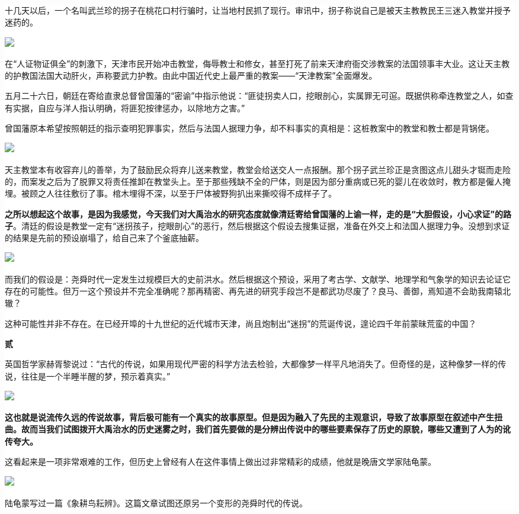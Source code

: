   

十几天以后，一个名叫武兰珍的拐子在桃花口村行骗时，让当地村民抓了现行。审讯中，拐子称说自己是被天主教教民王三迷入教堂并授予迷药的。

  



![](https://images.weserv.nl/?url=https%3A//pic2.zhimg.com/80/v2-2eb49fdcb90ffa6629f2870323ee9277_720w.jpg%3Fsource%3D1940ef5c)

在“人证物证俱全”的刺激下，天津市民开始冲击教堂，侮辱教士和修女，甚至打死了前来天津府衙交涉教案的法国领事丰大业。这让天主教的护教国法国大动肝火，声称要武力护教。由此中国近代史上最严重的教案——“天津教案”全面爆发。

  

五月二十六日，朝廷在寄给直隶总督曾国藩的“密谕”中指示他说：“匪徒拐卖人口，挖眼剖心，实属罪无可逭。既据供称牵连教堂之人，如查有实据，自应与洋人指认明确，将匪犯按律惩办，以除地方之害。”

  

曾国藩原本希望按照朝廷的指示查明犯罪事实，然后与法国人据理力争，却不料事实的真相是：这桩教案中的教堂和教士都是背锅佬。



![](https://images.weserv.nl/?url=https%3A//pic3.zhimg.com/80/v2-aef8308aaf5669950e5de9efdf6d5e01_720w.jpg%3Fsource%3D1940ef5c)

天主教堂本有收容弃儿的善举，为了鼓励民众将弃儿送来教堂，教堂会给送交人一点报酬。那个拐子武兰珍正是贪图这点儿甜头才铤而走险的，而案发之后为了脱罪又将责任推卸在教堂头上。至于那些残缺不全的尸体，则是因为部分重病或已死的婴儿在收敛时，教方都是僱人掩埋。被顾之人往往敷衍了事。棺木埋得不深，以至于尸体被野狗扒出来撕咬得不成样子了。

  

**之所以想起这个故事，是因为我感觉，今天我们对大禹治水的研究态度就像清廷寄给曾国藩的上谕一样，走的是“大胆假设，小心求证”的路子**。清廷的假设是教堂一定有“迷拐孩子，挖眼剖心”的恶行，然后根据这个假设去搜集证据，准备在外交上和法国人据理力争。没想到求证的结果是先前的预设崩塌了，给自己来了个釜底抽薪。



![](https://images.weserv.nl/?url=https%3A//pic2.zhimg.com/80/v2-513082a9fcbe5e2e789df5a9609c8a14_720w.jpg%3Fsource%3D1940ef5c)

而我们的假设是：尧舜时代一定发生过规模巨大的史前洪水。然后根据这个预设，采用了考古学、文献学、地理学和气象学的知识去论证它存在的可能性。但万一这个预设并不完全准确呢？那再精密、再先进的研究手段岂不是都武功尽废了？良马、善御，焉知道不会助我南辕北辙？

  

这种可能性并非不存在。在已经开埠的十九世纪的近代城市天津，尚且炮制出“迷拐”的荒诞传说，遑论四千年前蒙昧荒蛮的中国？

**贰**

英国哲学家赫胥黎说过：“古代的传说，如果用现代严密的科学方法去检验，大都像梦一样平凡地消失了。但奇怪的是，这种像梦一样的传说，往往是一个半睡半醒的梦，预示着真实。”

  



![](https://images.weserv.nl/?url=https%3A//pic2.zhimg.com/80/v2-c192a79fae42c08a88cedad2b1414474_720w.jpg%3Fsource%3D1940ef5c)

**这也就是说流传久远的传说故事，背后极可能有一个真实的故事原型。但是因为融入了先民的主观意识，导致了故事原型在叙述中产生扭曲。故而当我们试图拨开大禹治水的历史迷雾之时，我们首先要做的是分辨出传说中的哪些要素保存了历史的原貌，哪些又遭到了人为的讹传夸大。**

  

这看起来是一项非常艰难的工作，但历史上曾经有人在这件事情上做出过非常精彩的成绩，他就是晚唐文学家陆龟蒙。

  



![](https://images.weserv.nl/?url=https%3A//pic2.zhimg.com/80/v2-744b0d86e77f77ab2fd2f8bfc6d9118d_720w.jpg%3Fsource%3D1940ef5c)

陆龟蒙写过一篇《象耕鸟耘辨》。这篇文章试图还原另一个变形的尧舜时代的传说。
